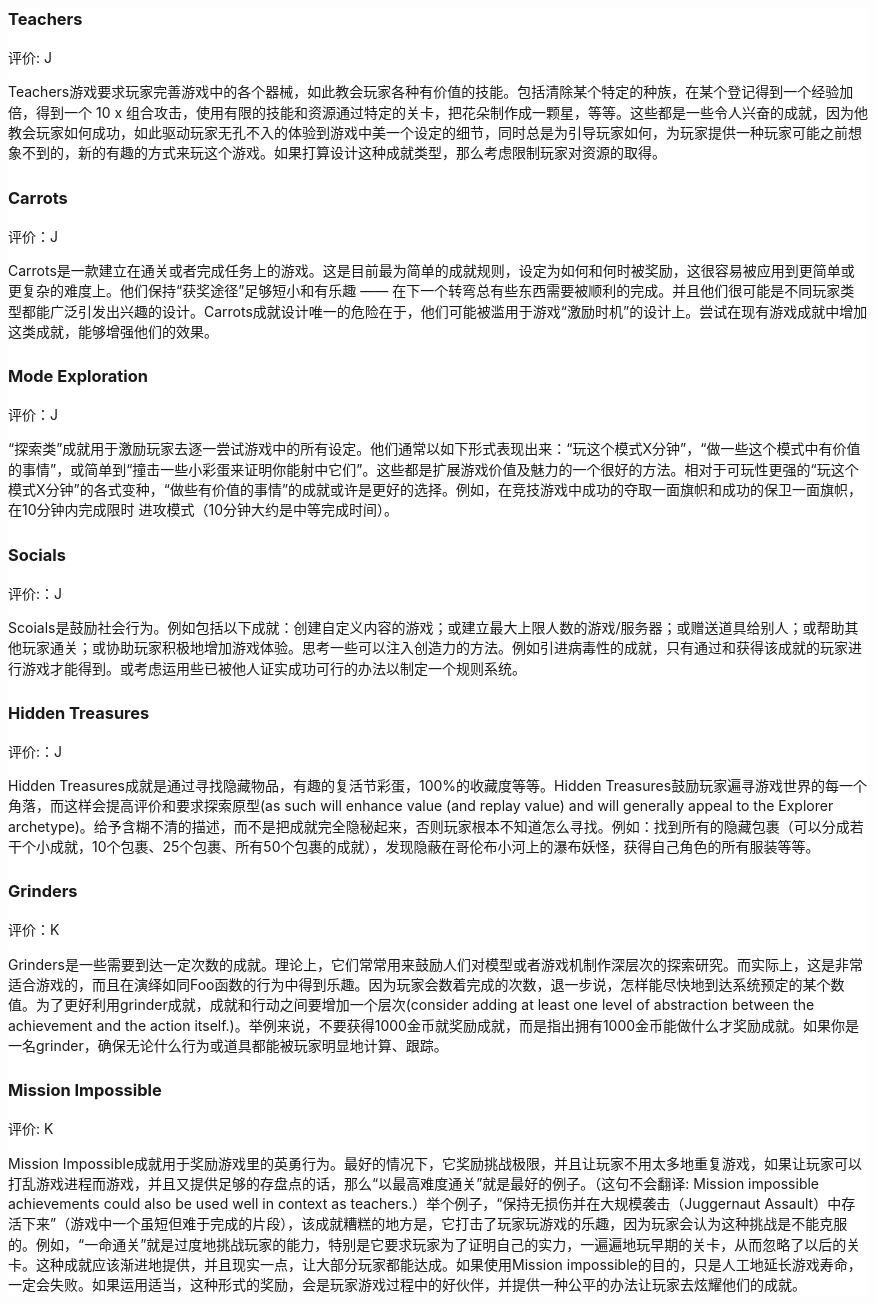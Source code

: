 ### Teachers

评价: J

Teachers游戏要求玩家完善游戏中的各个器械，如此教会玩家各种有价值的技能。包括清除某个特定的种族，在某个登记得到一个经验加倍，得到一个 10 x
组合攻击，使用有限的技能和资源通过特定的关卡，把花朵制作成一颗星，等等。这些都是一些令人兴奋的成就，因为他教会玩家如何成功，如此驱动玩家无孔不入的体验到游戏中美一个设定的细节，同时总是为引导玩家如何，为玩家提供一种玩家可能之前想象不到的，新的有趣的方式来玩这个游戏。如果打算设计这种成就类型，那么考虑限制玩家对资源的取得。

### Carrots

评价：J

Carrots是一款建立在通关或者完成任务上的游戏。这是目前最为简单的成就规则，设定为如何和何时被奖励，这很容易被应用到更简单或更复杂的难度上。他们保持“获奖途径”足够短小和有乐趣 ——
在下一个转弯总有些东西需要被顺利的完成。并且他们很可能是不同玩家类型都能广泛引发出兴趣的设计。Carrots成就设计唯一的危险在于，他们可能被滥用于游戏“激励时机”的设计上。尝试在现有游戏成就中增加这类成就，能够增强他们的效果。

### Mode Exploration

评价：J

“探索类”成就用于激励玩家去逐一尝试游戏中的所有设定。他们通常以如下形式表现出来：“玩这个模式X分钟”，“做一些这个模式中有价值的事情”，或简单到“撞击一些小彩蛋来证明你能射中它们”。这些都是扩展游戏价值及魅力的一个很好的方法。相对于可玩性更强的“玩这个模式X分钟”的各式变种，“做些有价值的事情”的成就或许是更好的选择。例如，在竞技游戏中成功的夺取一面旗帜和成功的保卫一面旗帜，在10分钟内完成限时
进攻模式（10分钟大约是中等完成时间）。

### Socials

评价:：J

Scoials是鼓励社会行为。例如包括以下成就：创建自定义内容的游戏；或建立最大上限人数的游戏/服务器；或赠送道具给别人；或帮助其他玩家通关；或协助玩家积极地增加游戏体验。思考一些可以注入创造力的方法。例如引进病毒性的成就，只有通过和获得该成就的玩家进行游戏才能得到。或考虑运用些已被他人证实成功可行的办法以制定一个规则系统。

### Hidden Treasures

评价:：J

Hidden Treasures成就是通过寻找隐藏物品，有趣的复活节彩蛋，100%的收藏度等等。Hidden Treasures鼓励玩家遍寻游戏世界的每一个角落，而这样会提高评价和要求探索原型(as such will enhance value (and replay value) and will generally appeal to the Explorer
archetype)。给予含糊不清的描述，而不是把成就完全隐秘起来，否则玩家根本不知道怎么寻找。例如：找到所有的隐藏包裹（可以分成若干个小成就，10个包裹、25个包裹、所有50个包裹的成就），发现隐蔽在哥伦布小河上的瀑布妖怪，获得自己角色的所有服装等等。

### Grinders

评价：K

Grinders是一些需要到达一定次数的成就。理论上，它们常常用来鼓励人们对模型或者游戏机制作深层次的探索研究。而实际上，这是非常适合游戏的，而且在演绎如同Foo函数的行为中得到乐趣。因为玩家会数着完成的次数，退一步说，怎样能尽快地到达系统预定的某个数值。为了更好利用grinder成就，成就和行动之间要增加一个层次(consider adding at least one level of
abstraction between the achievement and the action itself.)。举例来说，不要获得1000金币就奖励成就，而是指出拥有1000金币能做什么才奖励成就。如果你是一名grinder，确保无论什么行为或道具都能被玩家明显地计算、跟踪。

### Mission Impossible

评价: K

Mission Impossible成就用于奖励游戏里的英勇行为。最好的情况下，它奖励挑战极限，并且让玩家不用太多地重复游戏，如果让玩家可以打乱游戏进程而游戏，并且又提供足够的存盘点的话，那么“以最高难度通关”就是最好的例子。（这句不会翻译: Mission impossible achievements could also be used well in context as teachers.）举个例子，“保持无损伤并在大规模袭击（Juggernaut Assault）中存活下来”（游戏中一个虽短但难于完成的片段），该成就糟糕的地方是，它打击了玩家玩游戏的乐趣，因为玩家会认为这种挑战是不能克服的。例如，“一命通关”就是过度地挑战玩家的能力，特别是它要求玩家为了证明自己的实力，一遍遍地玩早期的关卡，从而忽略了以后的关卡。这种成就应该渐进地提供，并且现实一点，让大部分玩家都能达成。如果使用Mission impossible的目的，只是人工地延长游戏寿命，一定会失败。如果运用适当，这种形式的奖励，会是玩家游戏过程中的好伙伴，并提供一种公平的办法让玩家去炫耀他们的成就。
